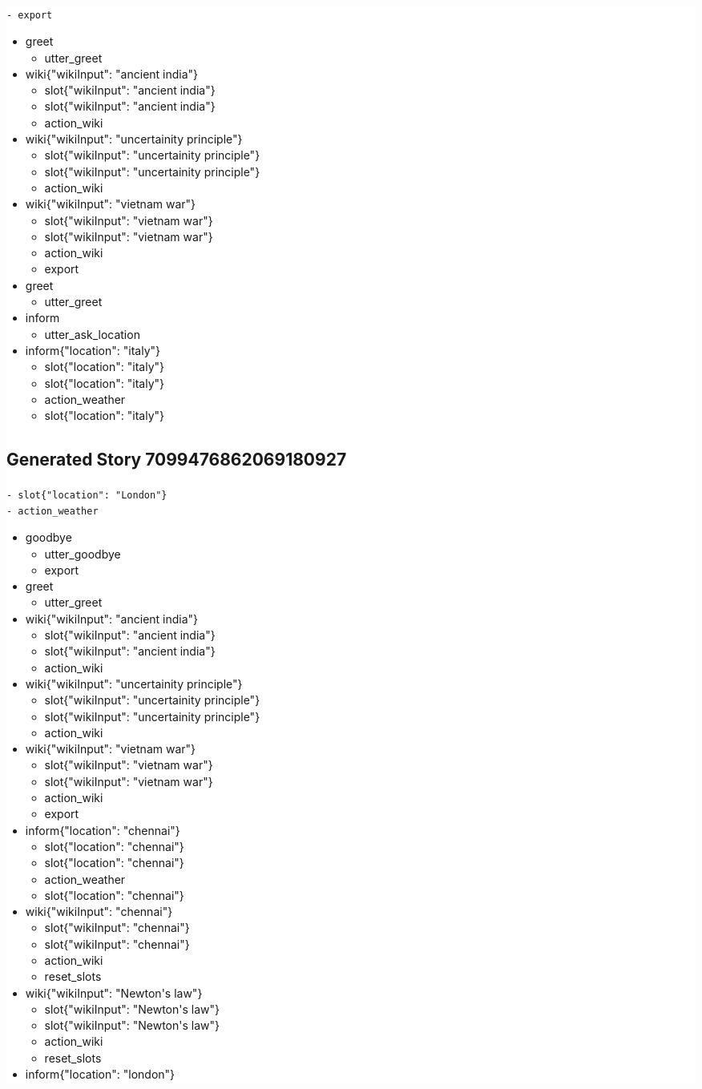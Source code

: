     - export
* greet
    - utter_greet
* wiki{"wikiInput": "ancient india"}
    - slot{"wikiInput": "ancient india"}
    - slot{"wikiInput": "ancient india"}
    - action_wiki
* wiki{"wikiInput": "uncertainity principle"}
    - slot{"wikiInput": "uncertainity principle"}
    - slot{"wikiInput": "uncertainity principle"}
    - action_wiki
* wiki{"wikiInput": "vietnam war"}
    - slot{"wikiInput": "vietnam war"}
    - slot{"wikiInput": "vietnam war"}
    - action_wiki
    - export
* greet
    - utter_greet
* inform
    - utter_ask_location
* inform{"location": "italy"}
    - slot{"location": "italy"}
    - slot{"location": "italy"}
    - action_weather
    - slot{"location": "italy"}

## Generated Story 7099476862069180927
    - slot{"location": "London"}
    - action_weather
* goodbye
    - utter_goodbye
    - export
* greet
    - utter_greet
* wiki{"wikiInput": "ancient india"}
    - slot{"wikiInput": "ancient india"}
    - slot{"wikiInput": "ancient india"}
    - action_wiki
* wiki{"wikiInput": "uncertainity principle"}
    - slot{"wikiInput": "uncertainity principle"}
    - slot{"wikiInput": "uncertainity principle"}
    - action_wiki
* wiki{"wikiInput": "vietnam war"}
    - slot{"wikiInput": "vietnam war"}
    - slot{"wikiInput": "vietnam war"}
    - action_wiki
    - export
* inform{"location": "chennai"}
    - slot{"location": "chennai"}
    - slot{"location": "chennai"}
    - action_weather
    - slot{"location": "chennai"}
* wiki{"wikiInput": "chennai"}
    - slot{"wikiInput": "chennai"}
    - slot{"wikiInput": "chennai"}
    - action_wiki
    - reset_slots
* wiki{"wikiInput": "Newton's law"}
    - slot{"wikiInput": "Newton's law"}
    - slot{"wikiInput": "Newton's law"}
    - action_wiki
    - reset_slots
* inform{"location": "london"}